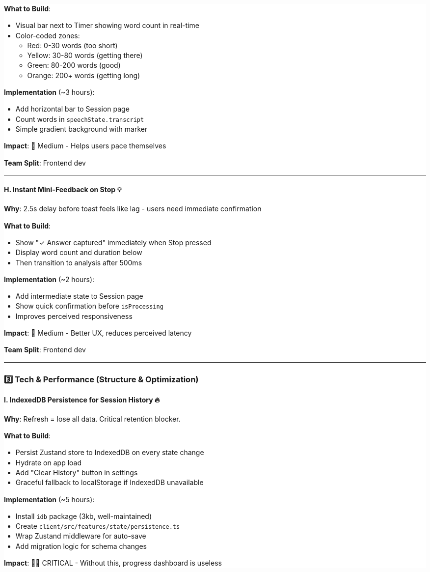 **What to Build**:
- Visual bar next to Timer showing word count in real-time
- Color-coded zones: 
  - Red: 0-30 words (too short)
  - Yellow: 30-80 words (getting there)
  - Green: 80-200 words (good)
  - Orange: 200+ words (getting long)

**Implementation** (~3 hours):
- Add horizontal bar to Session page
- Count words in `speechState.transcript`
- Simple gradient background with marker

**Impact**: 🎯 Medium - Helps users pace themselves

**Team Split**: Frontend dev

---

#### H. **Instant Mini-Feedback on Stop** 💡
**Why**: 2.5s delay before toast feels like lag - users need immediate confirmation

**What to Build**:
- Show "✓ Answer captured" immediately when Stop pressed
- Display word count and duration below
- Then transition to analysis after 500ms

**Implementation** (~2 hours):
- Add intermediate state to Session page
- Show quick confirmation before `isProcessing`
- Improves perceived responsiveness

**Impact**: 🎯 Medium - Better UX, reduces perceived latency

**Team Split**: Frontend dev

---

### 3️⃣ Tech & Performance (Structure & Optimization)

#### I. **IndexedDB Persistence for Session History** 🔥
**Why**: Refresh = lose all data. Critical retention blocker.

**What to Build**:
- Persist Zustand store to IndexedDB on every state change
- Hydrate on app load
- Add "Clear History" button in settings
- Graceful fallback to localStorage if IndexedDB unavailable

**Implementation** (~5 hours):
- Install `idb` package (3kb, well-maintained)
- Create `client/src/features/state/persistence.ts`
- Wrap Zustand middleware for auto-save
- Add migration logic for schema changes

**Impact**: 🚀🚀 CRITICAL - Without this, progress dashboard is useless
